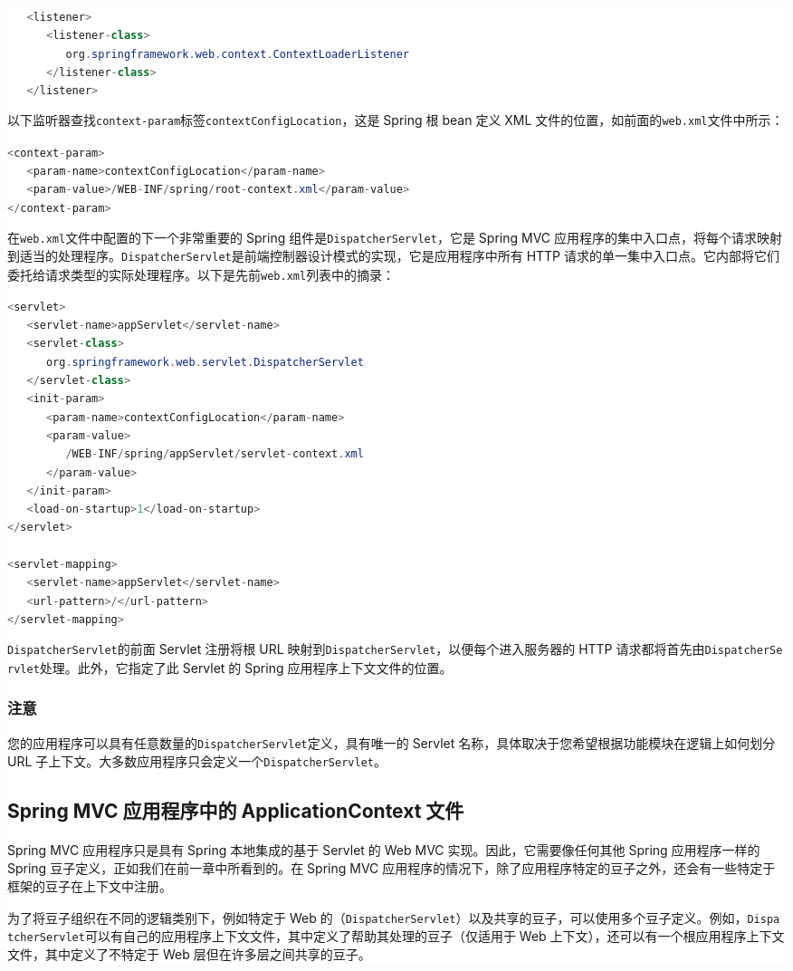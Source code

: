 ```java
   <listener>
      <listener-class>
         org.springframework.web.context.ContextLoaderListener
      </listener-class>
   </listener>
```

以下监听器查找`context-param`标签`contextConfigLocation`，这是 Spring 根 bean 定义 XML 文件的位置，如前面的`web.xml`文件中所示：

```java
<context-param>
   <param-name>contextConfigLocation</param-name>
   <param-value>/WEB-INF/spring/root-context.xml</param-value>
</context-param>
```

在`web.xml`文件中配置的下一个非常重要的 Spring 组件是`DispatcherServlet`，它是 Spring MVC 应用程序的集中入口点，将每个请求映射到适当的处理程序。`DispatcherServlet`是前端控制器设计模式的实现，它是应用程序中所有 HTTP 请求的单一集中入口点。它内部将它们委托给请求类型的实际处理程序。以下是先前`web.xml`列表中的摘录：

```java
<servlet>
   <servlet-name>appServlet</servlet-name>
   <servlet-class>
      org.springframework.web.servlet.DispatcherServlet
   </servlet-class>
   <init-param>
      <param-name>contextConfigLocation</param-name>
      <param-value>
         /WEB-INF/spring/appServlet/servlet-context.xml
      </param-value>
   </init-param>
   <load-on-startup>1</load-on-startup>
</servlet>

<servlet-mapping>
   <servlet-name>appServlet</servlet-name>
   <url-pattern>/</url-pattern>
</servlet-mapping>
```

`DispatcherServlet`的前面 Servlet 注册将根 URL 映射到`DispatcherServlet`，以便每个进入服务器的 HTTP 请求都将首先由`DispatcherServlet`处理。此外，它指定了此 Servlet 的 Spring 应用程序上下文文件的位置。

### 注意

您的应用程序可以具有任意数量的`DispatcherServlet`定义，具有唯一的 Servlet 名称，具体取决于您希望根据功能模块在逻辑上如何划分 URL 子上下文。大多数应用程序只会定义一个`DispatcherServlet`。

## Spring MVC 应用程序中的 ApplicationContext 文件

Spring MVC 应用程序只是具有 Spring 本地集成的基于 Servlet 的 Web MVC 实现。因此，它需要像任何其他 Spring 应用程序一样的 Spring 豆子定义，正如我们在前一章中所看到的。在 Spring MVC 应用程序的情况下，除了应用程序特定的豆子之外，还会有一些特定于框架的豆子在上下文中注册。

为了将豆子组织在不同的逻辑类别下，例如特定于 Web 的（`DispatcherServlet`）以及共享的豆子，可以使用多个豆子定义。例如，`DispatcherServlet`可以有自己的应用程序上下文文件，其中定义了帮助其处理的豆子（仅适用于 Web 上下文），还可以有一个根应用程序上下文文件，其中定义了不特定于 Web 层但在许多层之间共享的豆子。
